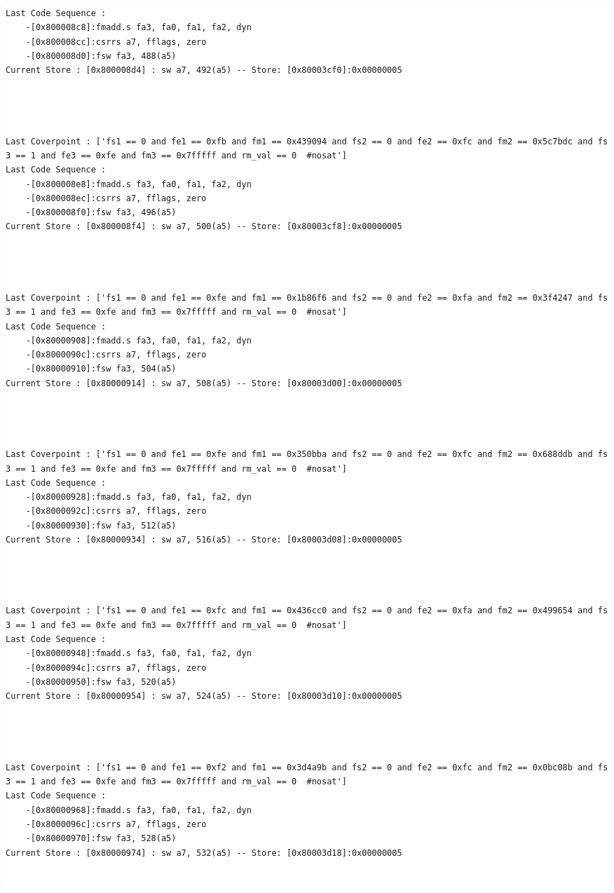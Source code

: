 ```
Last Code Sequence : 
	-[0x800008c8]:fmadd.s fa3, fa0, fa1, fa2, dyn
	-[0x800008cc]:csrrs a7, fflags, zero
	-[0x800008d0]:fsw fa3, 488(a5)
Current Store : [0x800008d4] : sw a7, 492(a5) -- Store: [0x80003cf0]:0x00000005




Last Coverpoint : ['fs1 == 0 and fe1 == 0xfb and fm1 == 0x439094 and fs2 == 0 and fe2 == 0xfc and fm2 == 0x5c7bdc and fs3 == 1 and fe3 == 0xfe and fm3 == 0x7fffff and rm_val == 0  #nosat']
Last Code Sequence : 
	-[0x800008e8]:fmadd.s fa3, fa0, fa1, fa2, dyn
	-[0x800008ec]:csrrs a7, fflags, zero
	-[0x800008f0]:fsw fa3, 496(a5)
Current Store : [0x800008f4] : sw a7, 500(a5) -- Store: [0x80003cf8]:0x00000005




Last Coverpoint : ['fs1 == 0 and fe1 == 0xfe and fm1 == 0x1b86f6 and fs2 == 0 and fe2 == 0xfa and fm2 == 0x3f4247 and fs3 == 1 and fe3 == 0xfe and fm3 == 0x7fffff and rm_val == 0  #nosat']
Last Code Sequence : 
	-[0x80000908]:fmadd.s fa3, fa0, fa1, fa2, dyn
	-[0x8000090c]:csrrs a7, fflags, zero
	-[0x80000910]:fsw fa3, 504(a5)
Current Store : [0x80000914] : sw a7, 508(a5) -- Store: [0x80003d00]:0x00000005




Last Coverpoint : ['fs1 == 0 and fe1 == 0xfe and fm1 == 0x350bba and fs2 == 0 and fe2 == 0xfc and fm2 == 0x688ddb and fs3 == 1 and fe3 == 0xfe and fm3 == 0x7fffff and rm_val == 0  #nosat']
Last Code Sequence : 
	-[0x80000928]:fmadd.s fa3, fa0, fa1, fa2, dyn
	-[0x8000092c]:csrrs a7, fflags, zero
	-[0x80000930]:fsw fa3, 512(a5)
Current Store : [0x80000934] : sw a7, 516(a5) -- Store: [0x80003d08]:0x00000005




Last Coverpoint : ['fs1 == 0 and fe1 == 0xfc and fm1 == 0x436cc0 and fs2 == 0 and fe2 == 0xfa and fm2 == 0x499654 and fs3 == 1 and fe3 == 0xfe and fm3 == 0x7fffff and rm_val == 0  #nosat']
Last Code Sequence : 
	-[0x80000948]:fmadd.s fa3, fa0, fa1, fa2, dyn
	-[0x8000094c]:csrrs a7, fflags, zero
	-[0x80000950]:fsw fa3, 520(a5)
Current Store : [0x80000954] : sw a7, 524(a5) -- Store: [0x80003d10]:0x00000005




Last Coverpoint : ['fs1 == 0 and fe1 == 0xf2 and fm1 == 0x3d4a9b and fs2 == 0 and fe2 == 0xfc and fm2 == 0x0bc08b and fs3 == 1 and fe3 == 0xfe and fm3 == 0x7fffff and rm_val == 0  #nosat']
Last Code Sequence : 
	-[0x80000968]:fmadd.s fa3, fa0, fa1, fa2, dyn
	-[0x8000096c]:csrrs a7, fflags, zero
	-[0x80000970]:fsw fa3, 528(a5)
Current Store : [0x80000974] : sw a7, 532(a5) -- Store: [0x80003d18]:0x00000005



```